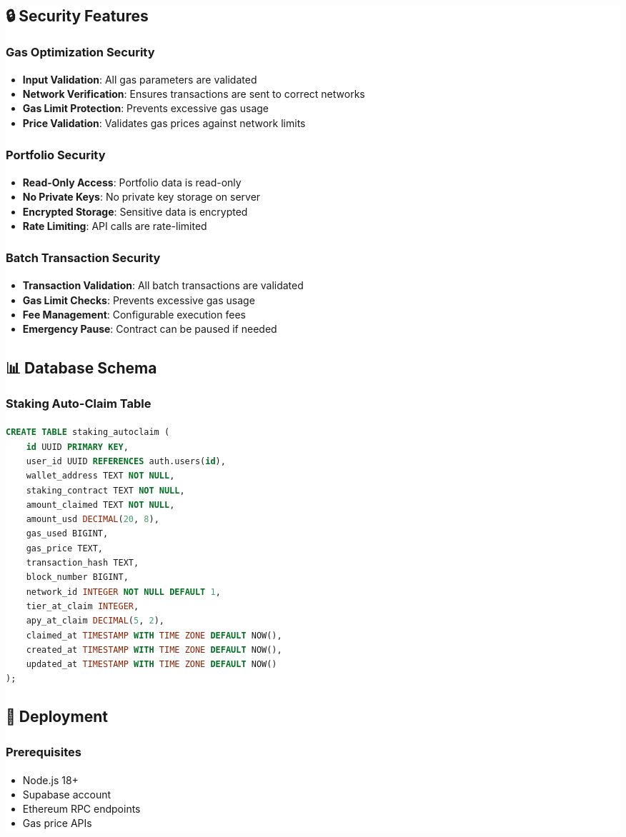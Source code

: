## 🔒 Security Features

### Gas Optimization Security
- **Input Validation**: All gas parameters are validated
- **Network Verification**: Ensures transactions are sent to correct networks
- **Gas Limit Protection**: Prevents excessive gas usage
- **Price Validation**: Validates gas prices against network limits

### Portfolio Security
- **Read-Only Access**: Portfolio data is read-only
- **No Private Keys**: No private key storage on server
- **Encrypted Storage**: Sensitive data is encrypted
- **Rate Limiting**: API calls are rate-limited

### Batch Transaction Security
- **Transaction Validation**: All batch transactions are validated
- **Gas Limit Checks**: Prevents excessive gas usage
- **Fee Management**: Configurable execution fees
- **Emergency Pause**: Contract can be paused if needed

## 📊 Database Schema

### Staking Auto-Claim Table

```sql
CREATE TABLE staking_autoclaim (
    id UUID PRIMARY KEY,
    user_id UUID REFERENCES auth.users(id),
    wallet_address TEXT NOT NULL,
    staking_contract TEXT NOT NULL,
    amount_claimed TEXT NOT NULL,
    amount_usd DECIMAL(20, 8),
    gas_used BIGINT,
    gas_price TEXT,
    transaction_hash TEXT,
    block_number BIGINT,
    network_id INTEGER NOT NULL DEFAULT 1,
    tier_at_claim INTEGER,
    apy_at_claim DECIMAL(5, 2),
    claimed_at TIMESTAMP WITH TIME ZONE DEFAULT NOW(),
    created_at TIMESTAMP WITH TIME ZONE DEFAULT NOW(),
    updated_at TIMESTAMP WITH TIME ZONE DEFAULT NOW()
);
```

## 🚀 Deployment

### Prerequisites
- Node.js 18+
- Supabase account
- Ethereum RPC endpoints
- Gas price APIs
